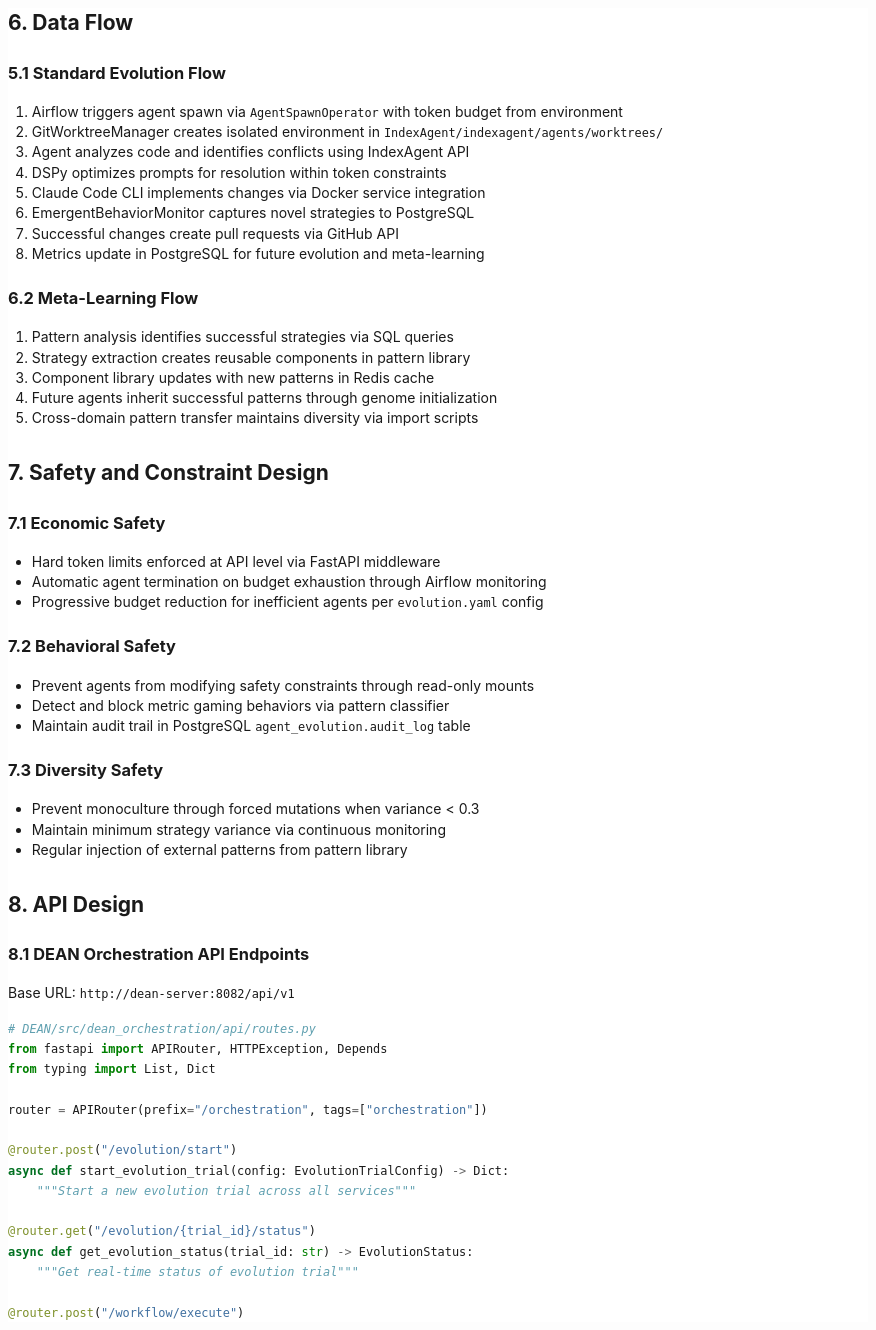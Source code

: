 ## 6. Data Flow

### 5.1 Standard Evolution Flow

1. Airflow triggers agent spawn via `AgentSpawnOperator` with token budget from environment
2. GitWorktreeManager creates isolated environment in `IndexAgent/indexagent/agents/worktrees/`
3. Agent analyzes code and identifies conflicts using IndexAgent API
4. DSPy optimizes prompts for resolution within token constraints
5. Claude Code CLI implements changes via Docker service integration
6. EmergentBehaviorMonitor captures novel strategies to PostgreSQL
7. Successful changes create pull requests via GitHub API
8. Metrics update in PostgreSQL for future evolution and meta-learning

### 6.2 Meta-Learning Flow

1. Pattern analysis identifies successful strategies via SQL queries
2. Strategy extraction creates reusable components in pattern library
3. Component library updates with new patterns in Redis cache
4. Future agents inherit successful patterns through genome initialization
5. Cross-domain pattern transfer maintains diversity via import scripts

## 7. Safety and Constraint Design

### 7.1 Economic Safety

- Hard token limits enforced at API level via FastAPI middleware
- Automatic agent termination on budget exhaustion through Airflow monitoring
- Progressive budget reduction for inefficient agents per `evolution.yaml` config

### 7.2 Behavioral Safety

- Prevent agents from modifying safety constraints through read-only mounts
- Detect and block metric gaming behaviors via pattern classifier
- Maintain audit trail in PostgreSQL `agent_evolution.audit_log` table

### 7.3 Diversity Safety

- Prevent monoculture through forced mutations when variance < 0.3
- Maintain minimum strategy variance via continuous monitoring
- Regular injection of external patterns from pattern library

## 8. API Design

### 8.1 DEAN Orchestration API Endpoints

Base URL: `http://dean-server:8082/api/v1`

```python
# DEAN/src/dean_orchestration/api/routes.py
from fastapi import APIRouter, HTTPException, Depends
from typing import List, Dict

router = APIRouter(prefix="/orchestration", tags=["orchestration"])

@router.post("/evolution/start")
async def start_evolution_trial(config: EvolutionTrialConfig) -> Dict:
    """Start a new evolution trial across all services"""
    
@router.get("/evolution/{trial_id}/status")
async def get_evolution_status(trial_id: str) -> EvolutionStatus:
    """Get real-time status of evolution trial"""
    
@router.post("/workflow/execute")
```